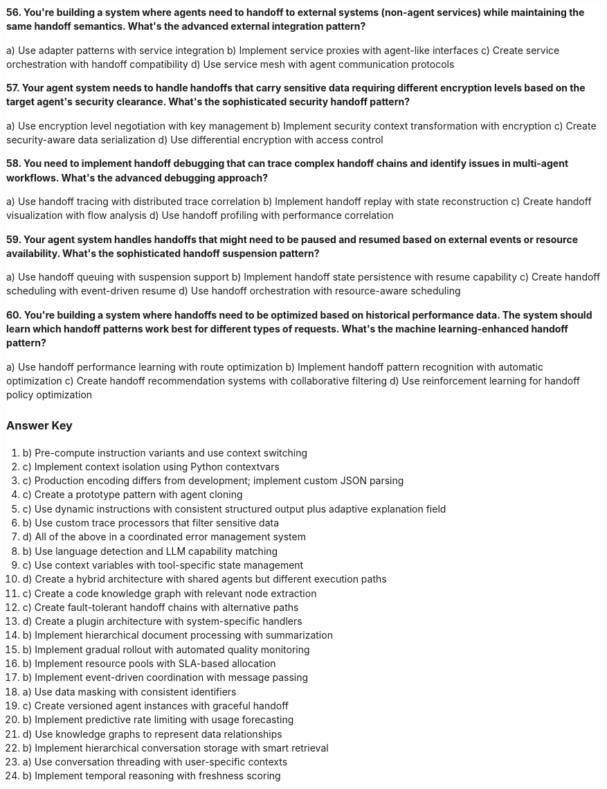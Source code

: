 **56. You're building a system where agents need to handoff to external systems (non-agent services) while maintaining the same handoff semantics. What's the advanced external integration pattern?**

a) Use adapter patterns with service integration
b) Implement service proxies with agent-like interfaces
c) Create service orchestration with handoff compatibility
d) Use service mesh with agent communication protocols

**57. Your agent system needs to handle handoffs that carry sensitive data requiring different encryption levels based on the target agent's security clearance. What's the sophisticated security handoff pattern?**

a) Use encryption level negotiation with key management
b) Implement security context transformation with encryption
c) Create security-aware data serialization
d) Use differential encryption with access control

**58. You need to implement handoff debugging that can trace complex handoff chains and identify issues in multi-agent workflows. What's the advanced debugging approach?**

a) Use handoff tracing with distributed trace correlation
b) Implement handoff replay with state reconstruction
c) Create handoff visualization with flow analysis
d) Use handoff profiling with performance correlation

**59. Your agent system handles handoffs that might need to be paused and resumed based on external events or resource availability. What's the sophisticated handoff suspension pattern?**

a) Use handoff queuing with suspension support
b) Implement handoff state persistence with resume capability
c) Create handoff scheduling with event-driven resume
d) Use handoff orchestration with resource-aware scheduling

**60. You're building a system where handoffs need to be optimized based on historical performance data. The system should learn which handoff patterns work best for different types of requests. What's the machine learning-enhanced handoff pattern?**

a) Use handoff performance learning with route optimization
b) Implement handoff pattern recognition with automatic optimization
c) Create handoff recommendation systems with collaborative filtering
d) Use reinforcement learning for handoff policy optimization

### Answer Key

1. b) Pre-compute instruction variants and use context switching
2. c) Implement context isolation using Python contextvars
3. c) Production encoding differs from development; implement custom JSON parsing
4. c) Create a prototype pattern with agent cloning
5. c) Use dynamic instructions with consistent structured output plus adaptive explanation field
6. b) Use custom trace processors that filter sensitive data
7. d) All of the above in a coordinated error management system
8. b) Use language detection and LLM capability matching
9. c) Use context variables with tool-specific state management
10. d) Create a hybrid architecture with shared agents but different execution paths
11. c) Create a code knowledge graph with relevant node extraction
12. c) Create fault-tolerant handoff chains with alternative paths
13. d) Create a plugin architecture with system-specific handlers
14. b) Implement hierarchical document processing with summarization
15. b) Implement gradual rollout with automated quality monitoring
16. b) Implement resource pools with SLA-based allocation
17. b) Implement event-driven coordination with message passing
18. a) Use data masking with consistent identifiers
19. c) Create versioned agent instances with graceful handoff
20. b) Implement predictive rate limiting with usage forecasting
21. d) Use knowledge graphs to represent data relationships
22. b) Implement hierarchical conversation storage with smart retrieval
23. a) Use conversation threading with user-specific contexts
24. b) Implement temporal reasoning with freshness scoring